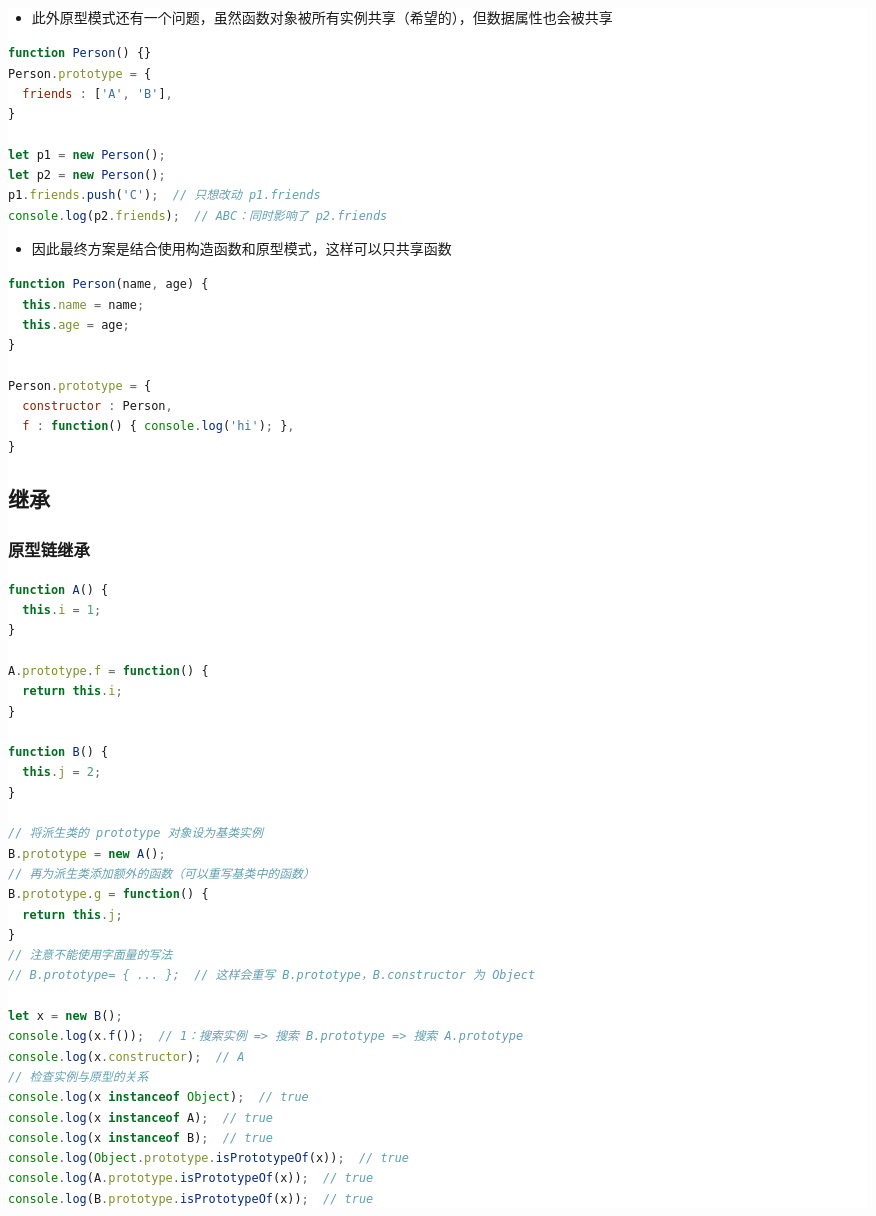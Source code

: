 * 此外原型模式还有一个问题，虽然函数对象被所有实例共享（希望的），但数据属性也会被共享

```js
function Person() {}
Person.prototype = {
  friends : ['A', 'B'],
}

let p1 = new Person();
let p2 = new Person();
p1.friends.push('C');  // 只想改动 p1.friends
console.log(p2.friends);  // ABC：同时影响了 p2.friends
```

* 因此最终方案是结合使用构造函数和原型模式，这样可以只共享函数

```js
function Person(name, age) {
  this.name = name;
  this.age = age;
}

Person.prototype = {
  constructor : Person,
  f : function() { console.log('hi'); },
}
```

## 继承

### 原型链继承

```js
function A() {
  this.i = 1;
}

A.prototype.f = function() {
  return this.i;
}

function B() {
  this.j = 2;
}

// 将派生类的 prototype 对象设为基类实例
B.prototype = new A();
// 再为派生类添加额外的函数（可以重写基类中的函数）
B.prototype.g = function() {
  return this.j;
}
// 注意不能使用字面量的写法
// B.prototype= { ... };  // 这样会重写 B.prototype，B.constructor 为 Object

let x = new B();
console.log(x.f());  // 1：搜索实例 => 搜索 B.prototype => 搜索 A.prototype
console.log(x.constructor);  // A
// 检查实例与原型的关系
console.log(x instanceof Object);  // true
console.log(x instanceof A);  // true
console.log(x instanceof B);  // true
console.log(Object.prototype.isPrototypeOf(x));  // true
console.log(A.prototype.isPrototypeOf(x));  // true
console.log(B.prototype.isPrototypeOf(x));  // true
```
